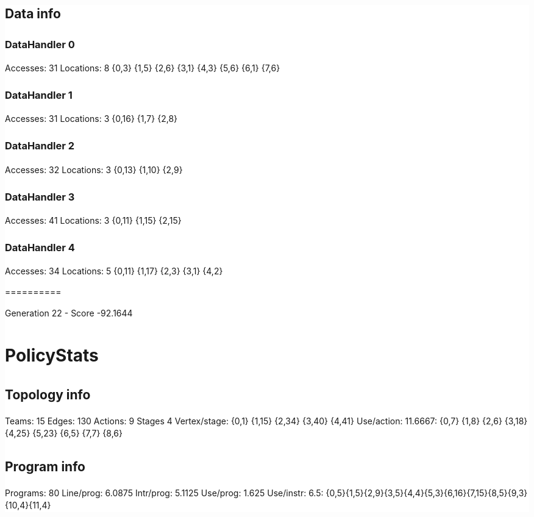 ## Data info

### DataHandler 0
Accesses:	31
Locations:	8
{0,3} {1,5} {2,6} {3,1} {4,3} {5,6} {6,1} {7,6} 

### DataHandler 1
Accesses:	31
Locations:	3
{0,16} {1,7} {2,8} 

### DataHandler 2
Accesses:	32
Locations:	3
{0,13} {1,10} {2,9} 

### DataHandler 3
Accesses:	41
Locations:	3
{0,11} {1,15} {2,15} 

### DataHandler 4
Accesses:	34
Locations:	5
{0,11} {1,17} {2,3} {3,1} {4,2} 


==========

Generation 22 - Score -92.1644

# PolicyStats
## Topology info
Teams:		15
Edges:		130
Actions:	9
Stages		4
Vertex/stage:	{0,1} {1,15} {2,34} {3,40} {4,41} 
Use/action:	11.6667: {0,7} {1,8} {2,6} {3,18} {4,25} {5,23} {6,5} {7,7} {8,6} 

## Program info
Programs:	80
Line/prog:	6.0875
Intr/prog:	5.1125
Use/prog:	1.625
Use/instr:	6.5: {0,5}{1,5}{2,9}{3,5}{4,4}{5,3}{6,16}{7,15}{8,5}{9,3}{10,4}{11,4}
